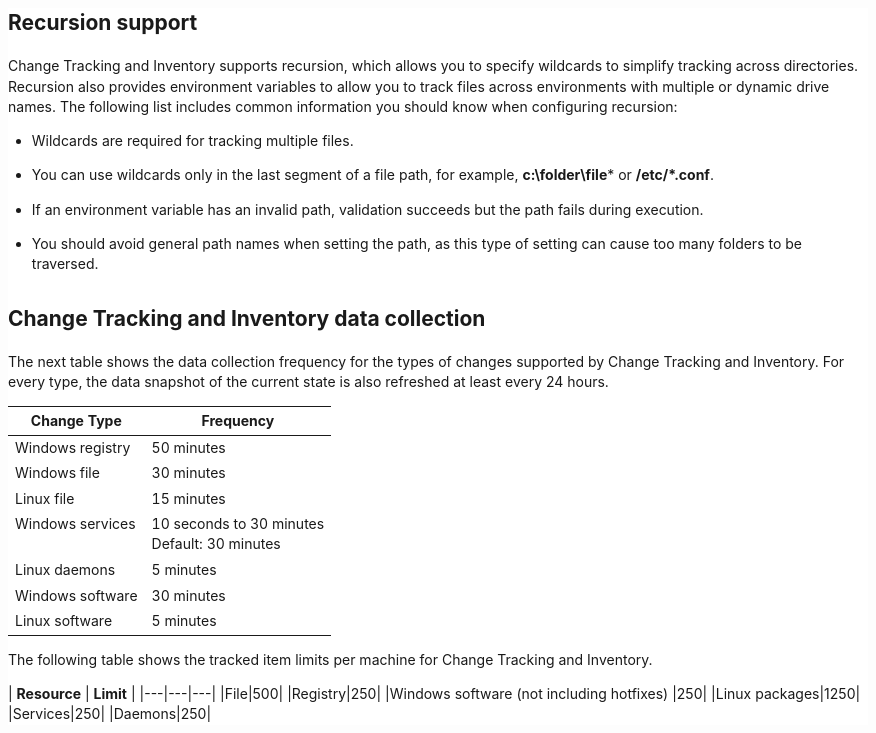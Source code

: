 ## Recursion support

Change Tracking and Inventory supports recursion, which allows you to specify wildcards to simplify tracking across directories. Recursion also provides environment variables to allow you to track files across environments with multiple or dynamic drive names. The following list includes common information you should know when configuring recursion:

- Wildcards are required for tracking multiple files.

- You can use wildcards only in the last segment of a file path, for example, **c:\folder\\file*** or **/etc/*.conf**.

- If an environment variable has an invalid path, validation succeeds but the path fails during execution.

- You should avoid general path names when setting the path, as this type of setting can cause too many folders to be traversed.

## Change Tracking and Inventory data collection

The next table shows the data collection frequency for the types of changes supported by Change Tracking and Inventory. For every type, the data snapshot of the current state is also refreshed at least every 24 hours.

| **Change Type** | **Frequency** |
| --- | --- |
| Windows registry | 50 minutes |
| Windows file | 30 minutes |
| Linux file | 15 minutes |
| Windows services | 10 seconds to 30 minutes</br> Default: 30 minutes |
| Linux daemons | 5 minutes |
| Windows software | 30 minutes |
| Linux software | 5 minutes |

The following table shows the tracked item limits per machine for Change Tracking and Inventory.

| **Resource** | **Limit** |
|---|---|---|
|File|500|
|Registry|250|
|Windows software (not including hotfixes) |250|
|Linux packages|1250|
|Services|250|
|Daemons|250|
